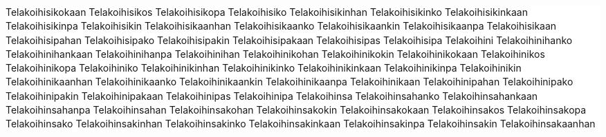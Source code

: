 Telakoihisikokaan
Telakoihisikos
Telakoihisikopa
Telakoihisiko
Telakoihisikinhan
Telakoihisikinko
Telakoihisikinkaan
Telakoihisikinpa
Telakoihisikin
Telakoihisikaanhan
Telakoihisikaanko
Telakoihisikaankin
Telakoihisikaanpa
Telakoihisikaan
Telakoihisipahan
Telakoihisipako
Telakoihisipakin
Telakoihisipakaan
Telakoihisipas
Telakoihisipa
Telakoihini
Telakoihinihanko
Telakoihinihankaan
Telakoihinihanpa
Telakoihinihan
Telakoihinikohan
Telakoihinikokin
Telakoihinikokaan
Telakoihinikos
Telakoihinikopa
Telakoihiniko
Telakoihinikinhan
Telakoihinikinko
Telakoihinikinkaan
Telakoihinikinpa
Telakoihinikin
Telakoihinikaanhan
Telakoihinikaanko
Telakoihinikaankin
Telakoihinikaanpa
Telakoihinikaan
Telakoihinipahan
Telakoihinipako
Telakoihinipakin
Telakoihinipakaan
Telakoihinipas
Telakoihinipa
Telakoihinsa
Telakoihinsahanko
Telakoihinsahankaan
Telakoihinsahanpa
Telakoihinsahan
Telakoihinsakohan
Telakoihinsakokin
Telakoihinsakokaan
Telakoihinsakos
Telakoihinsakopa
Telakoihinsako
Telakoihinsakinhan
Telakoihinsakinko
Telakoihinsakinkaan
Telakoihinsakinpa
Telakoihinsakin
Telakoihinsakaanhan